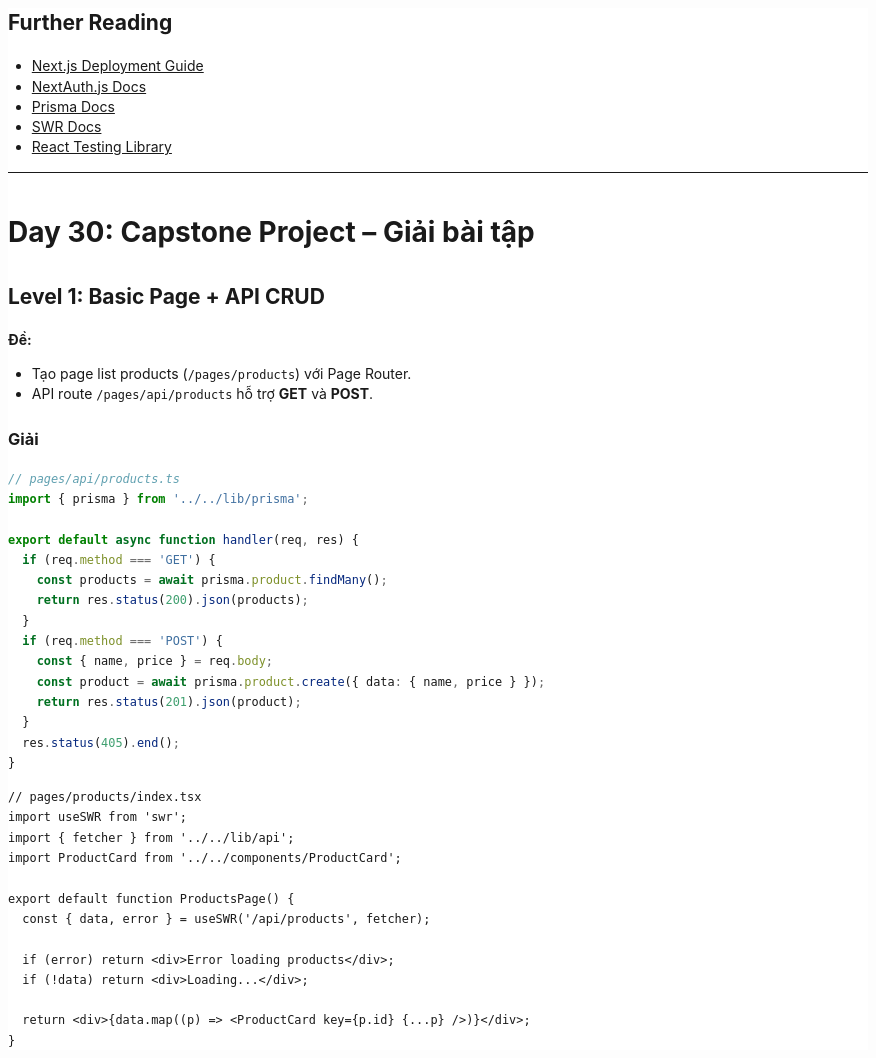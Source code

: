 
## **Further Reading**

* [Next.js Deployment Guide](https://nextjs.org/docs/deployment)
* [NextAuth.js Docs](https://next-auth.js.org/)
* [Prisma Docs](https://www.prisma.io/docs/)
* [SWR Docs](https://swr.vercel.app/)
* [React Testing Library](https://testing-library.com/docs/react-testing-library/intro/)

---

# **Day 30: Capstone Project – Giải bài tập**

## **Level 1: Basic Page + API CRUD**

**Đề:**

* Tạo page list products (`/pages/products`) với Page Router.
* API route `/pages/api/products` hỗ trợ **GET** và **POST**.

### **Giải**

```ts
// pages/api/products.ts
import { prisma } from '../../lib/prisma';

export default async function handler(req, res) {
  if (req.method === 'GET') {
    const products = await prisma.product.findMany();
    return res.status(200).json(products);
  }
  if (req.method === 'POST') {
    const { name, price } = req.body;
    const product = await prisma.product.create({ data: { name, price } });
    return res.status(201).json(product);
  }
  res.status(405).end();
}
```

```tsx
// pages/products/index.tsx
import useSWR from 'swr';
import { fetcher } from '../../lib/api';
import ProductCard from '../../components/ProductCard';

export default function ProductsPage() {
  const { data, error } = useSWR('/api/products', fetcher);

  if (error) return <div>Error loading products</div>;
  if (!data) return <div>Loading...</div>;

  return <div>{data.map((p) => <ProductCard key={p.id} {...p} />)}</div>;
}
```
